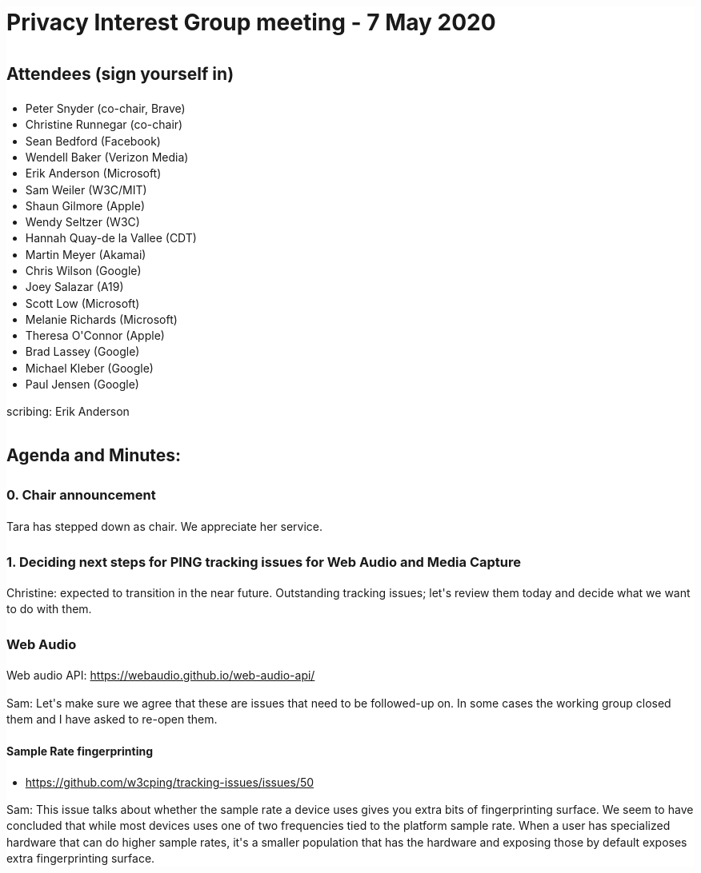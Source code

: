# Privacy Interest Group meeting - 7 May 2020


## Attendees (sign yourself in)

* Peter Snyder (co-chair, Brave)
* Christine Runnegar (co-chair)
* Sean Bedford (Facebook)
* Wendell Baker (Verizon Media)
* Erik Anderson (Microsoft)
* Sam Weiler (W3C/MIT)
* Shaun Gilmore (Apple)
* Wendy Seltzer (W3C)
* Hannah Quay-de la Vallee (CDT)
* Martin Meyer (Akamai)
* Chris Wilson (Google)
* Joey Salazar (A19)
* Scott Low (Microsoft)
* Melanie Richards (Microsoft)
* Theresa O'Connor (Apple)
* Brad Lassey (Google)
* Michael Kleber (Google)
* Paul Jensen (Google)

scribing: Erik Anderson

## Agenda and Minutes:

### 0. Chair announcement

Tara has stepped down as chair. We appreciate her service.

### 1. Deciding next steps for PING tracking issues for Web Audio and Media Capture

Christine: expected to transition in the near future. Outstanding tracking issues; let's review them today and decide what we want to do with them.

### Web Audio

Web audio API: https://webaudio.github.io/web-audio-api/

Sam: Let's make sure we agree that these are issues that need to be followed-up on. In some cases the working group closed them and I have asked to re-open them.

#### Sample Rate fingerprinting
*   https://github.com/w3cping/tracking-issues/issues/50

Sam: This issue talks about whether the sample rate a device uses gives you extra bits of fingerprinting surface. We seem to have concluded that while most devices uses one of two frequencies tied to the platform sample rate. When a user has specialized hardware that can do higher sample rates, it's a smaller population that has the hardware and exposing those by default exposes extra fingerprinting surface.
